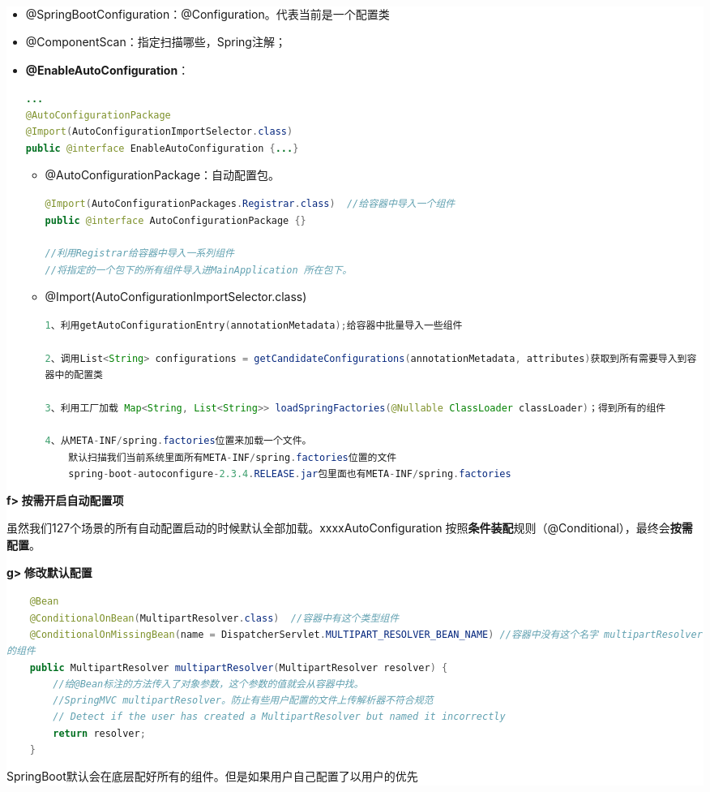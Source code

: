
- @SpringBootConfiguration：@Configuration。代表当前是一个配置类

- @ComponentScan：指定扫描哪些，Spring注解；

- **@EnableAutoConfiguration**：

  ```java
  ...
  @AutoConfigurationPackage
  @Import(AutoConfigurationImportSelector.class)
  public @interface EnableAutoConfiguration {...}
  ```

  - @AutoConfigurationPackage：自动配置包。

    ```java
    @Import(AutoConfigurationPackages.Registrar.class)  //给容器中导入一个组件
    public @interface AutoConfigurationPackage {}
    
    //利用Registrar给容器中导入一系列组件
    //将指定的一个包下的所有组件导入进MainApplication 所在包下。
    ```
    
  - @Import(AutoConfigurationImportSelector.class)
  
    ```java
    1、利用getAutoConfigurationEntry(annotationMetadata);给容器中批量导入一些组件
        
    2、调用List<String> configurations = getCandidateConfigurations(annotationMetadata, attributes)获取到所有需要导入到容器中的配置类
        
    3、利用工厂加载 Map<String, List<String>> loadSpringFactories(@Nullable ClassLoader classLoader)；得到所有的组件
        
    4、从META-INF/spring.factories位置来加载一个文件。
    	默认扫描我们当前系统里面所有META-INF/spring.factories位置的文件
        spring-boot-autoconfigure-2.3.4.RELEASE.jar包里面也有META-INF/spring.factories
    ```
  

**f> 按需开启自动配置项**

虽然我们127个场景的所有自动配置启动的时候默认全部加载。xxxxAutoConfiguration
按照**条件装配**规则（@Conditional），最终会**按需配置**。



**g> 修改默认配置**

```java
    @Bean
	@ConditionalOnBean(MultipartResolver.class)  //容器中有这个类型组件
	@ConditionalOnMissingBean(name = DispatcherServlet.MULTIPART_RESOLVER_BEAN_NAME) //容器中没有这个名字 multipartResolver 的组件
	public MultipartResolver multipartResolver(MultipartResolver resolver) {
        //给@Bean标注的方法传入了对象参数，这个参数的值就会从容器中找。
        //SpringMVC multipartResolver。防止有些用户配置的文件上传解析器不符合规范
		// Detect if the user has created a MultipartResolver but named it incorrectly
		return resolver;
	}
```
SpringBoot默认会在底层配好所有的组件。但是如果用户自己配置了以用户的优先

